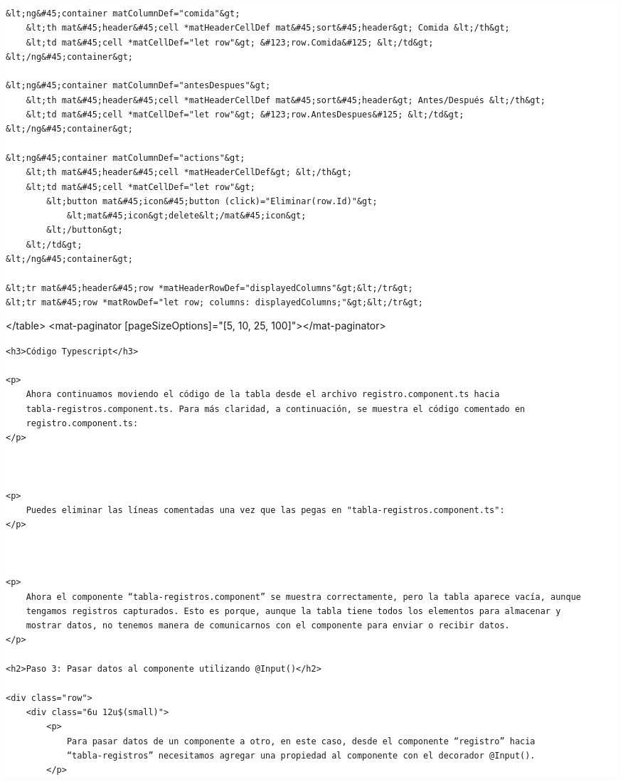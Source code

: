     &lt;ng&#45;container matColumnDef="comida"&gt;
        &lt;th mat&#45;header&#45;cell *matHeaderCellDef mat&#45;sort&#45;header&gt; Comida &lt;/th&gt;
        &lt;td mat&#45;cell *matCellDef="let row"&gt; &#123;row.Comida&#125; &lt;/td&gt;
    &lt;/ng&#45;container&gt;

    &lt;ng&#45;container matColumnDef="antesDespues"&gt;
        &lt;th mat&#45;header&#45;cell *matHeaderCellDef mat&#45;sort&#45;header&gt; Antes/Después &lt;/th&gt;
        &lt;td mat&#45;cell *matCellDef="let row"&gt; &#123;row.AntesDespues&#125; &lt;/td&gt;
    &lt;/ng&#45;container&gt;

    &lt;ng&#45;container matColumnDef="actions"&gt;
        &lt;th mat&#45;header&#45;cell *matHeaderCellDef&gt; &lt;/th&gt;
        &lt;td mat&#45;cell *matCellDef="let row"&gt;
            &lt;button mat&#45;icon&#45;button (click)="Eliminar(row.Id)"&gt;
                &lt;mat&#45;icon&gt;delete&lt;/mat&#45;icon&gt;
            &lt;/button&gt;
        &lt;/td&gt;
    &lt;/ng&#45;container&gt;

    &lt;tr mat&#45;header&#45;row *matHeaderRowDef="displayedColumns"&gt;&lt;/tr&gt;
    &lt;tr mat&#45;row *matRowDef="let row; columns: displayedColumns;"&gt;&lt;/tr&gt;
&lt;/table&gt;
&lt;mat&#45;paginator &#91;pageSizeOptions&#93;="&#91;5, 10, 25, 100&#93;"&gt;&lt;/mat&#45;paginator&gt;
</code></pre>

    <h3>Código Typescript</h3>

    <p>
        Ahora continuamos moviendo el código de la tabla desde el archivo registro.component.ts hacia
        tabla-registros.component.ts. Para más claridad, a continuación, se muestra el código comentado en
        registro.component.ts:
    </p>



    <p>
        Puedes eliminar las líneas comentadas una vez que las pegas en "tabla-registros.component.ts":
    </p>



    <p>
        Ahora el componente “tabla-registros.component” se muestra correctamente, pero la tabla aparece vacía, aunque
        tengamos registros capturados. Esto es porque, aunque la tabla tiene todos los elementos para almacenar y
        mostrar datos, no tenemos manera de comunicarnos con el componente para enviar o recibir datos.
    </p>

    <h2>Paso 3: Pasar datos al componente utilizando @Input()</h2>

    <div class="row">
        <div class="6u 12u$(small)">
            <p>
                Para pasar datos de un componente a otro, en este caso, desde el componente “registro” hacia
                “tabla-registros” necesitamos agregar una propiedad al componente con el decorador @Input().
            </p>
